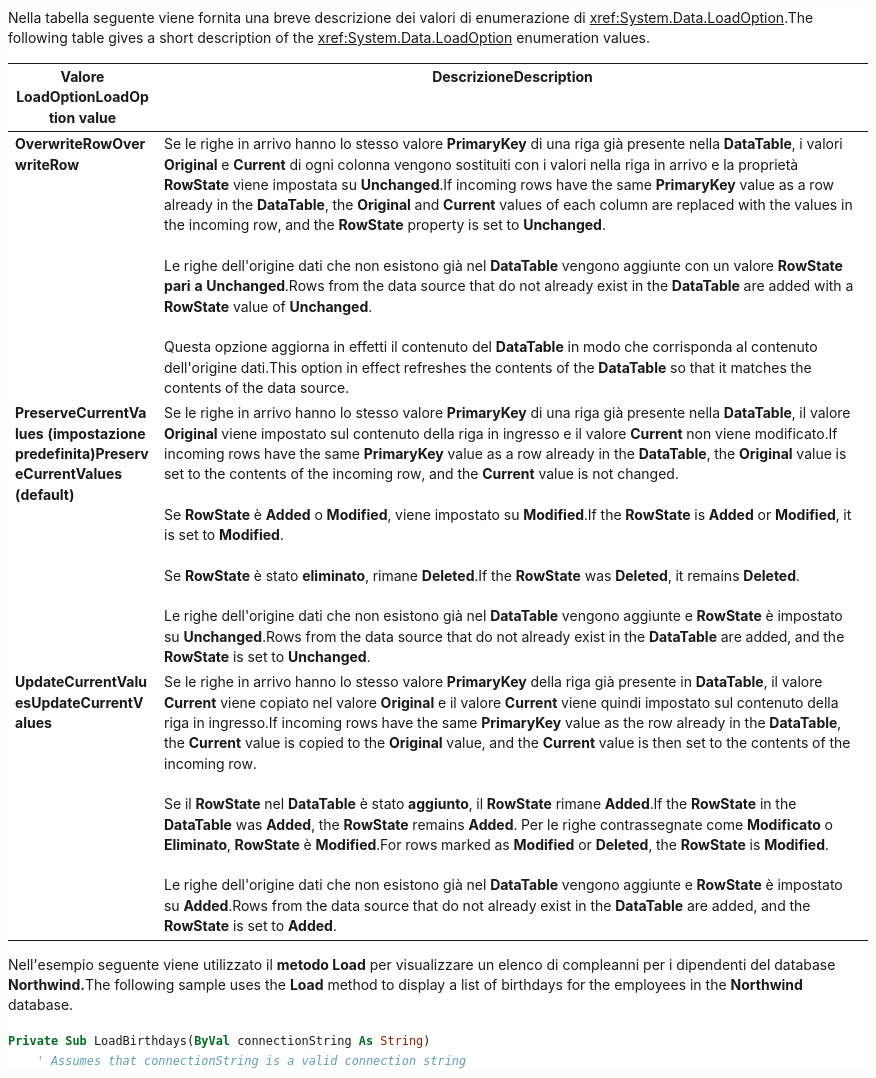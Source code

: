  <span data-ttu-id="0e5d8-110">Nella tabella seguente viene fornita una breve descrizione dei valori di enumerazione di <xref:System.Data.LoadOption>.</span><span class="sxs-lookup"><span data-stu-id="0e5d8-110">The following table gives a short description of the <xref:System.Data.LoadOption> enumeration values.</span></span>  
  
|<span data-ttu-id="0e5d8-111">Valore LoadOption</span><span class="sxs-lookup"><span data-stu-id="0e5d8-111">LoadOption value</span></span>|<span data-ttu-id="0e5d8-112">Descrizione</span><span class="sxs-lookup"><span data-stu-id="0e5d8-112">Description</span></span>|  
|----------------------|-----------------|  
|<span data-ttu-id="0e5d8-113">**OverwriteRow**</span><span class="sxs-lookup"><span data-stu-id="0e5d8-113">**OverwriteRow**</span></span>|<span data-ttu-id="0e5d8-114">Se le righe in arrivo hanno lo stesso valore **PrimaryKey** di una riga già presente nella **DataTable**, i valori **Original** e **Current** di ogni colonna vengono sostituiti con i valori nella riga in arrivo e la proprietà **RowState** viene impostata su **Unchanged**.</span><span class="sxs-lookup"><span data-stu-id="0e5d8-114">If incoming rows have the same **PrimaryKey** value as a row already in the **DataTable**, the **Original** and **Current** values of each column are replaced with the values in the incoming row, and the **RowState** property is set to **Unchanged**.</span></span><br /><br /> <span data-ttu-id="0e5d8-115">Le righe dell'origine dati che non esistono già nel **DataTable** vengono aggiunte con un valore **RowState** **pari a Unchanged**.</span><span class="sxs-lookup"><span data-stu-id="0e5d8-115">Rows from the data source that do not already exist in the **DataTable** are added with a **RowState** value of **Unchanged**.</span></span><br /><br /> <span data-ttu-id="0e5d8-116">Questa opzione aggiorna in effetti il contenuto del **DataTable** in modo che corrisponda al contenuto dell'origine dati.</span><span class="sxs-lookup"><span data-stu-id="0e5d8-116">This option in effect refreshes the contents of the **DataTable** so that it matches the contents of the data source.</span></span>|  
|<span data-ttu-id="0e5d8-117">**PreserveCurrentValues (impostazione predefinita)**</span><span class="sxs-lookup"><span data-stu-id="0e5d8-117">**PreserveCurrentValues (default)**</span></span>|<span data-ttu-id="0e5d8-118">Se le righe in arrivo hanno lo stesso valore **PrimaryKey** di una riga già presente nella **DataTable**, il valore **Original** viene impostato sul contenuto della riga in ingresso e il valore **Current** non viene modificato.</span><span class="sxs-lookup"><span data-stu-id="0e5d8-118">If incoming rows have the same **PrimaryKey** value as a row already in the **DataTable**, the **Original** value is set to the contents of the incoming row, and the **Current** value is not changed.</span></span><br /><br /> <span data-ttu-id="0e5d8-119">Se **RowState** è **Added** o **Modified**, viene impostato su **Modified**.</span><span class="sxs-lookup"><span data-stu-id="0e5d8-119">If the **RowState** is **Added** or **Modified**, it is set to **Modified**.</span></span><br /><br /> <span data-ttu-id="0e5d8-120">Se **RowState** è stato **eliminato**, rimane **Deleted**.</span><span class="sxs-lookup"><span data-stu-id="0e5d8-120">If the **RowState** was **Deleted**, it remains **Deleted**.</span></span><br /><br /> <span data-ttu-id="0e5d8-121">Le righe dell'origine dati che non esistono già nel **DataTable** vengono aggiunte e **RowState** è impostato su **Unchanged**.</span><span class="sxs-lookup"><span data-stu-id="0e5d8-121">Rows from the data source that do not already exist in the **DataTable** are added, and the **RowState** is set to **Unchanged**.</span></span>|  
|<span data-ttu-id="0e5d8-122">**UpdateCurrentValues**</span><span class="sxs-lookup"><span data-stu-id="0e5d8-122">**UpdateCurrentValues**</span></span>|<span data-ttu-id="0e5d8-123">Se le righe in arrivo hanno lo stesso valore **PrimaryKey** della riga già presente in **DataTable**, il valore **Current** viene copiato nel valore **Original** e il valore **Current** viene quindi impostato sul contenuto della riga in ingresso.</span><span class="sxs-lookup"><span data-stu-id="0e5d8-123">If incoming rows have the same **PrimaryKey** value as the row already in the **DataTable**, the **Current** value is copied to the **Original** value, and the **Current** value is then set to the contents of the incoming row.</span></span><br /><br /> <span data-ttu-id="0e5d8-124">Se il **RowState** nel **DataTable** è stato **aggiunto**, il **RowState** rimane **Added**.</span><span class="sxs-lookup"><span data-stu-id="0e5d8-124">If the **RowState** in the **DataTable** was **Added**, the **RowState** remains **Added**.</span></span> <span data-ttu-id="0e5d8-125">Per le righe contrassegnate come **Modificato** o **Eliminato**, **RowState** è **Modified**.</span><span class="sxs-lookup"><span data-stu-id="0e5d8-125">For rows marked as **Modified** or **Deleted**, the **RowState** is **Modified**.</span></span><br /><br /> <span data-ttu-id="0e5d8-126">Le righe dell'origine dati che non esistono già nel **DataTable** vengono aggiunte e **RowState** è impostato su **Added**.</span><span class="sxs-lookup"><span data-stu-id="0e5d8-126">Rows from the data source that do not already exist in the **DataTable** are added, and the **RowState** is set to **Added**.</span></span>|  
  
 <span data-ttu-id="0e5d8-127">Nell'esempio seguente viene utilizzato il **metodo Load** per visualizzare un elenco di compleanni per i dipendenti del database **Northwind.**</span><span class="sxs-lookup"><span data-stu-id="0e5d8-127">The following sample uses the **Load** method to display a list of birthdays for the employees in the **Northwind** database.</span></span>  
  
```vb  
Private Sub LoadBirthdays(ByVal connectionString As String)  
    ' Assumes that connectionString is a valid connection string  
```